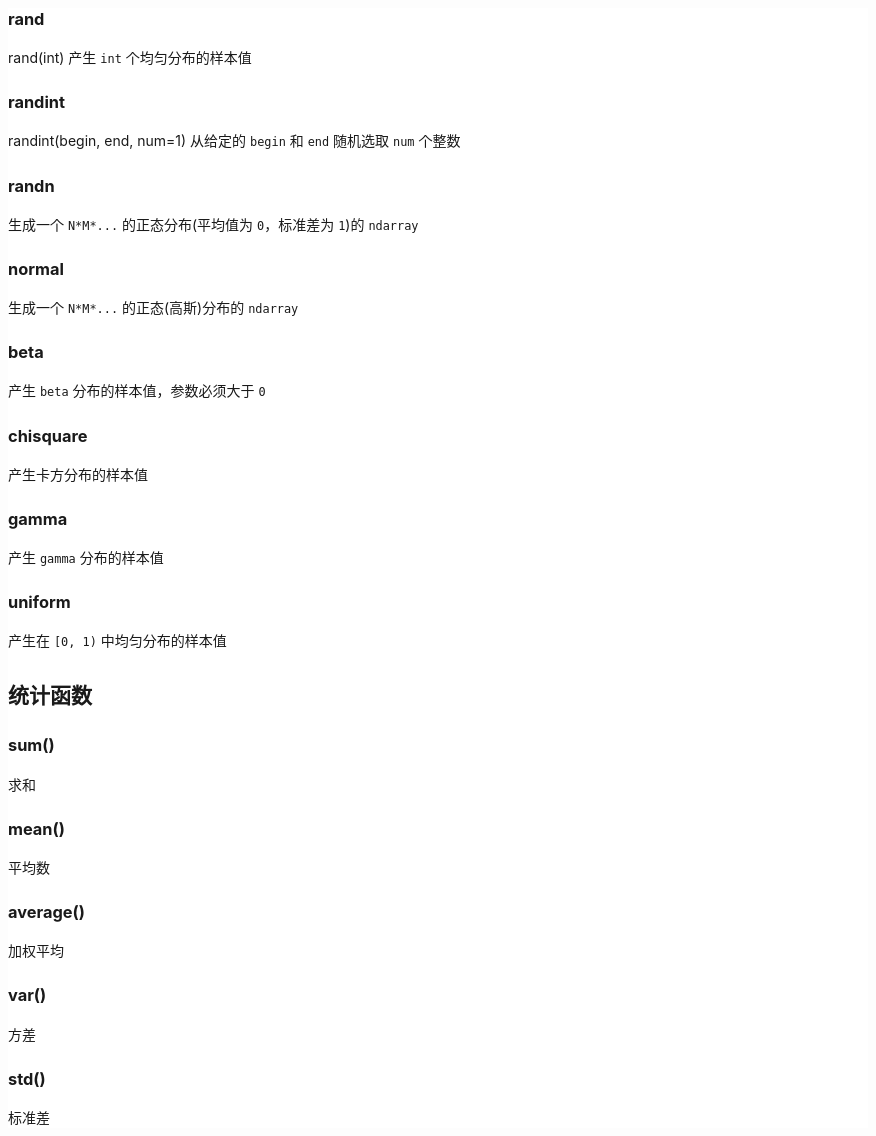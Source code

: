 ### rand

rand(int) 产生 `int` 个均匀分布的样本值

### randint

randint(begin, end, num=1) 从给定的 `begin` 和 `end` 随机选取 `num` 个整数

### randn

生成一个 `N*M*...` 的正态分布(平均值为 `0`，标准差为 `1`)的 `ndarray`

### normal

生成一个 `N*M*...` 的正态(高斯)分布的 `ndarray`

### beta

产生 `beta` 分布的样本值，参数必须大于 `0`

### chisquare

产生卡方分布的样本值

### gamma

产生 `gamma` 分布的样本值

### uniform

产生在 `[0, 1)` 中均匀分布的样本值

## 统计函数

### sum()

求和

### mean()

平均数

### average()

加权平均

### var()

方差

### std()

标准差
